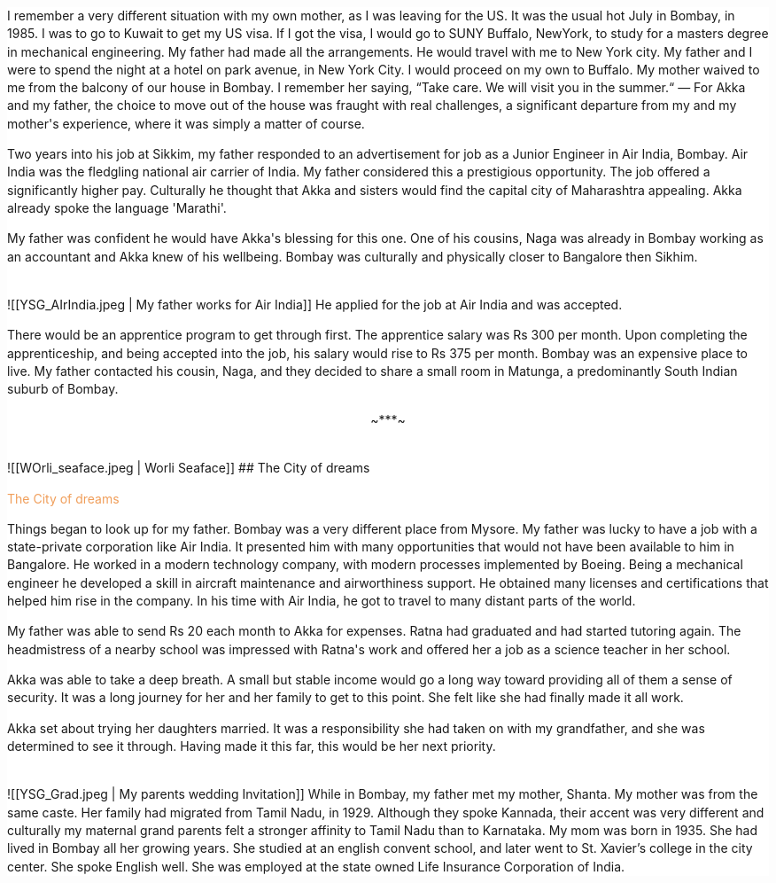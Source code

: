 I remember a very different situation with my own mother, as I was leaving for the US. It was the usual hot July in Bombay, in 1985. I was to go to Kuwait to get my US visa. If I got the visa, I would go to SUNY Buffalo, NewYork, to study for a masters degree in mechanical engineering. My father had made all the arrangements. He would travel with me to New York city. My father and I were to spend the night at a hotel on park avenue, in New York City. I would proceed on my own to Buffalo. My mother waived to me from the balcony of our house in Bombay. I remember her saying, “Take care. We will visit you in the summer.“ — For Akka and my father, the choice to move out of the house was fraught with real challenges, a significant departure from my and my mother's experience, where it was simply a matter of course.

Two years into his job at Sikkim, my father responded to an advertisement for job as a Junior Engineer in Air India, Bombay. Air India was the fledgling national air carrier of India. My father considered this a prestigious opportunity. The job offered a significantly higher pay. Culturally he thought that Akka and sisters would find the capital city of Maharashtra appealing. Akka already spoke the language 'Marathi'.

My father was confident he would have Akka's blessing for this one. One of his cousins, Naga was already in Bombay working as an accountant and Akka knew of his wellbeing. Bombay was culturally and physically closer to Bangalore then Sikhim.
<div style="break-after: page;"></div><br>
![[YSG_AIrIndia.jpeg | My father works for Air India]]
 He applied for the job at Air India and was accepted. 
 
 There would be an apprentice program to get through first. The apprentice salary was Rs 300 per month. Upon completing the apprenticeship, and being accepted into the job, his salary would rise to Rs 375 per month. Bombay was an expensive place to live. My father contacted his cousin, Naga, and they decided to share a small room in Matunga, a predominantly South Indian suburb of Bombay.
<p style="text-align: center; font-style: bold;"> ~***~ </p>
<div style="break-after: page;"></div><br>
![[WOrli_seaface.jpeg | Worli Seaface]]
## The City of dreams 
<p style="color: #f09e5a;"><span class="highlight-text">The City of dreams</span></p>
Things began to look up for my father. Bombay was a very different place from Mysore. My father was lucky to have a job with a state-private corporation like Air India. It presented him with many opportunities that would not have been available to him in Bangalore. He worked in a modern technology company, with modern processes implemented by Boeing. Being a mechanical engineer he developed a skill in aircraft maintenance and airworthiness support. He obtained many licenses and certifications that helped him rise in the company. In his time with Air India, he got to travel to many distant parts of the world. 

My father was able to send Rs 20 each month to Akka for expenses. Ratna had graduated and had started tutoring again. The headmistress of a nearby school was impressed with Ratna's work and offered her a job as a science teacher in her school. 

Akka was able to take a deep breath. A small but stable income would go a long way toward providing all of them a sense of security. It was a long journey for her and her family to get to this point. She felt like she had finally made it all work. 

Akka set about trying her daughters married. It was a responsibility she had taken on with my grandfather, and she was determined to see it through. Having made it this far, this would be her next priority. 
<div style="break-after: page;"></div><br>
![[YSG_Grad.jpeg | My parents wedding Invitation]]
While in Bombay, my father met my mother, Shanta. My mother was from the same caste. Her family had migrated from Tamil Nadu, in 1929. Although they spoke Kannada, their accent was very different and culturally my maternal grand parents felt a stronger affinity to Tamil Nadu than to Karnataka. My mom was born in 1935. She had lived in Bombay all her growing years. She studied at an english convent school, and later went to St. Xavier’s college in the city center. She spoke English well. She was employed at the state owned Life Insurance Corporation of India. 
